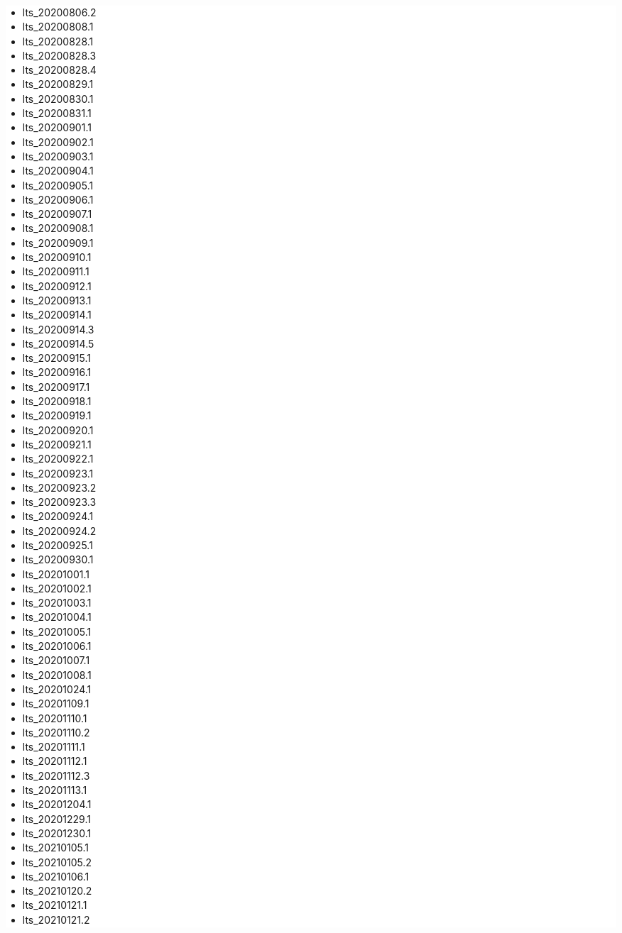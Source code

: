 - lts_20200806.2
- lts_20200808.1
- lts_20200828.1
- lts_20200828.3
- lts_20200828.4
- lts_20200829.1
- lts_20200830.1
- lts_20200831.1
- lts_20200901.1
- lts_20200902.1
- lts_20200903.1
- lts_20200904.1
- lts_20200905.1
- lts_20200906.1
- lts_20200907.1
- lts_20200908.1
- lts_20200909.1
- lts_20200910.1
- lts_20200911.1
- lts_20200912.1
- lts_20200913.1
- lts_20200914.1
- lts_20200914.3
- lts_20200914.5
- lts_20200915.1
- lts_20200916.1
- lts_20200917.1
- lts_20200918.1
- lts_20200919.1
- lts_20200920.1
- lts_20200921.1
- lts_20200922.1
- lts_20200923.1
- lts_20200923.2
- lts_20200923.3
- lts_20200924.1
- lts_20200924.2
- lts_20200925.1
- lts_20200930.1
- lts_20201001.1
- lts_20201002.1
- lts_20201003.1
- lts_20201004.1
- lts_20201005.1
- lts_20201006.1
- lts_20201007.1
- lts_20201008.1
- lts_20201024.1
- lts_20201109.1
- lts_20201110.1
- lts_20201110.2
- lts_20201111.1
- lts_20201112.1
- lts_20201112.3
- lts_20201113.1
- lts_20201204.1
- lts_20201229.1
- lts_20201230.1
- lts_20210105.1
- lts_20210105.2
- lts_20210106.1
- lts_20210120.2
- lts_20210121.1
- lts_20210121.2